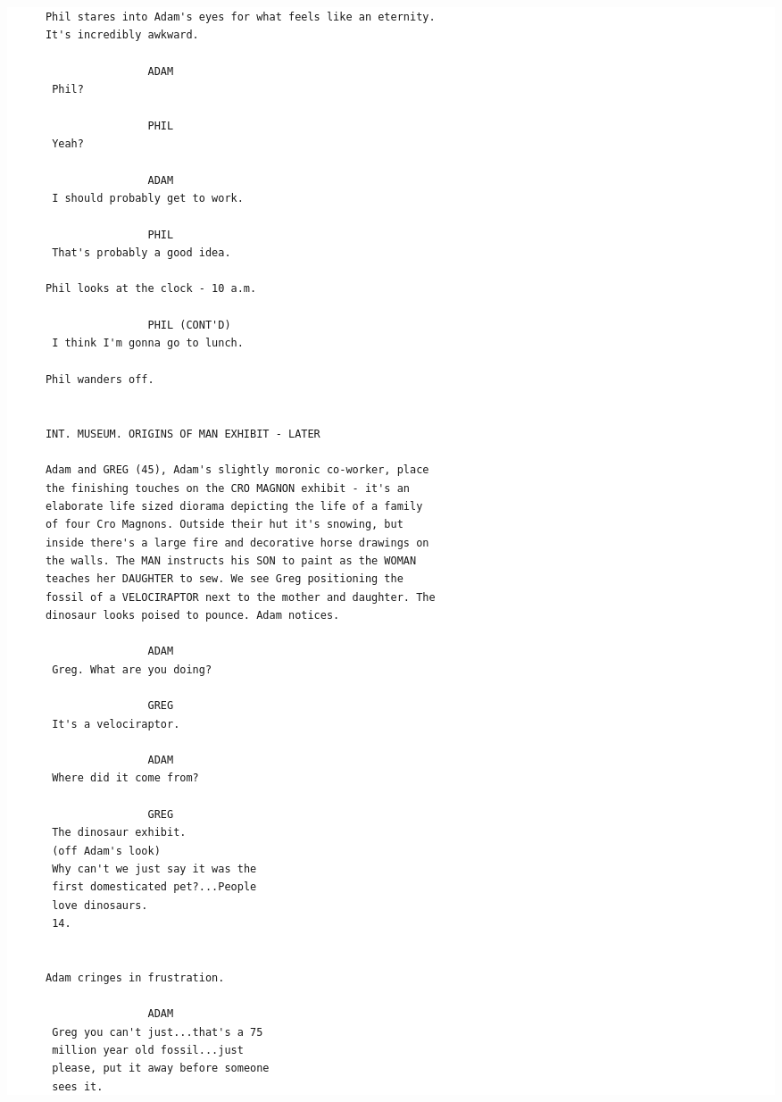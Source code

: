           Phil stares into Adam's eyes for what feels like an eternity.
          It's incredibly awkward.
                         
                          ADAM
           Phil?
                         
                          PHIL
           Yeah?
                         
                          ADAM
           I should probably get to work.
                         
                          PHIL
           That's probably a good idea.
                         
          Phil looks at the clock - 10 a.m.
                         
                          PHIL (CONT'D)
           I think I'm gonna go to lunch.
                         
          Phil wanders off.
                         
                         
          INT. MUSEUM. ORIGINS OF MAN EXHIBIT - LATER
                         
          Adam and GREG (45), Adam's slightly moronic co-worker, place
          the finishing touches on the CRO MAGNON exhibit - it's an
          elaborate life sized diorama depicting the life of a family
          of four Cro Magnons. Outside their hut it's snowing, but
          inside there's a large fire and decorative horse drawings on
          the walls. The MAN instructs his SON to paint as the WOMAN
          teaches her DAUGHTER to sew. We see Greg positioning the
          fossil of a VELOCIRAPTOR next to the mother and daughter. The
          dinosaur looks poised to pounce. Adam notices.
                         
                          ADAM
           Greg. What are you doing?
                         
                          GREG
           It's a velociraptor.
                         
                          ADAM
           Where did it come from?
                         
                          GREG
           The dinosaur exhibit.
           (off Adam's look)
           Why can't we just say it was the
           first domesticated pet?...People
           love dinosaurs.
           14.
                         
                         
          Adam cringes in frustration.
                         
                          ADAM
           Greg you can't just...that's a 75
           million year old fossil...just
           please, put it away before someone
           sees it.
                         